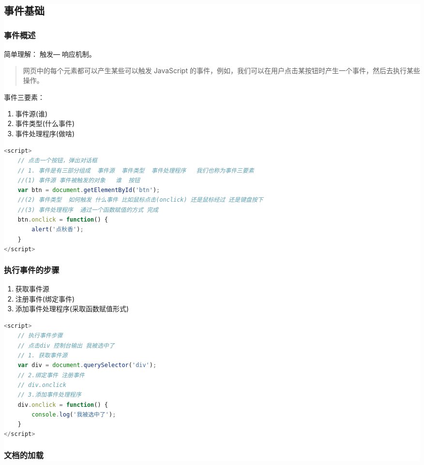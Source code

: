 



## 事件基础

### 事件概述

简单理解： 触发— 响应机制。

> 网页中的每个元素都可以产生某些可以触发 JavaScript 的事件，例如，我们可以在用户点击某按钮时产生一个事件，然后去执行某些操作。
>

事件三要素：

1. 事件源(谁)
2. 事件类型(什么事件)
3. 事件处理程序(做啥)

```js
<script>
    // 点击一个按钮，弹出对话框
    // 1. 事件是有三部分组成  事件源  事件类型  事件处理程序   我们也称为事件三要素
    //(1) 事件源 事件被触发的对象   谁  按钮
    var btn = document.getElementById('btn');
    //(2) 事件类型  如何触发 什么事件 比如鼠标点击(onclick) 还是鼠标经过 还是键盘按下
    //(3) 事件处理程序  通过一个函数赋值的方式 完成
    btn.onclick = function() {
        alert('点秋香');
    }
</script>
```

### 执行事件的步骤

1. 获取事件源
2. 注册事件(绑定事件)
3. 添加事件处理程序(采取函数赋值形式)

```js
<script>
    // 执行事件步骤
    // 点击div 控制台输出 我被选中了
    // 1. 获取事件源
    var div = document.querySelector('div');
    // 2.绑定事件 注册事件
    // div.onclick 
    // 3.添加事件处理程序 
    div.onclick = function() {
        console.log('我被选中了');
    }
</script>
```

### 文档的加载
